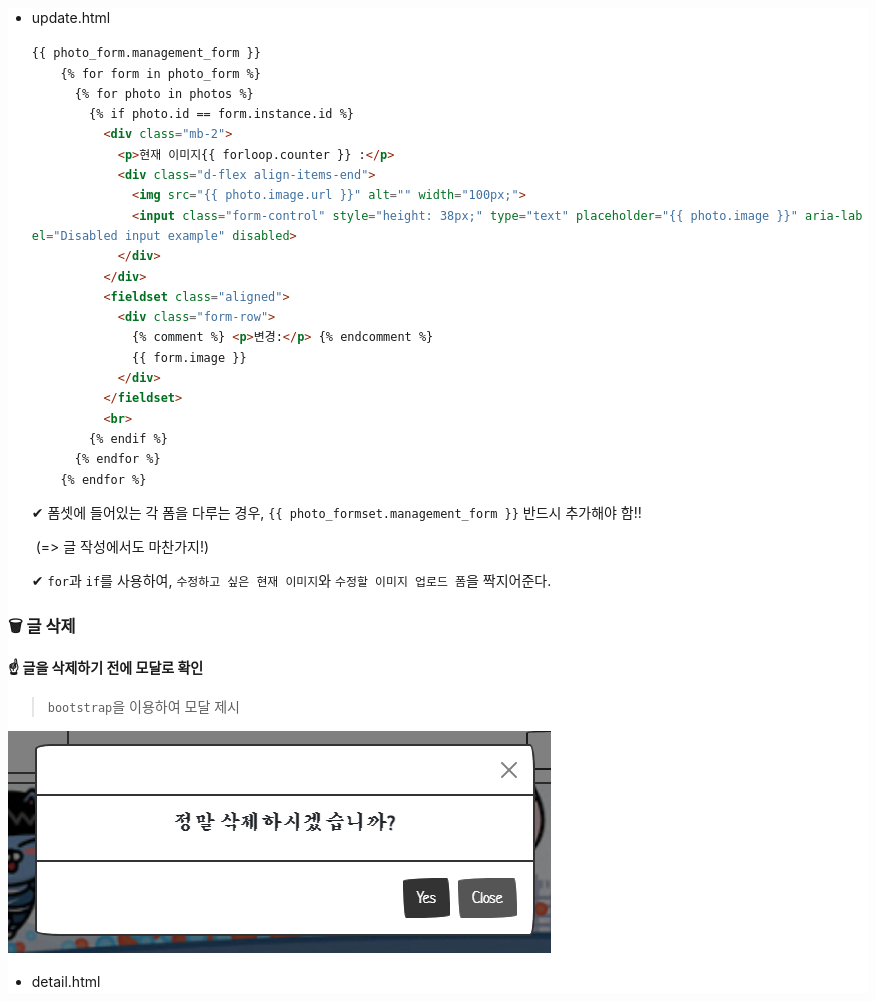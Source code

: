 - update.html

  ```html
  {{ photo_form.management_form }}
      {% for form in photo_form %}
        {% for photo in photos %}
          {% if photo.id == form.instance.id %}
            <div class="mb-2">
              <p>현재 이미지{{ forloop.counter }} :</p>
              <div class="d-flex align-items-end">
                <img src="{{ photo.image.url }}" alt="" width="100px;">
                <input class="form-control" style="height: 38px;" type="text" placeholder="{{ photo.image }}" aria-label="Disabled input example" disabled>
              </div>              
            </div>
            <fieldset class="aligned">
              <div class="form-row">
                {% comment %} <p>변경:</p> {% endcomment %}
                {{ form.image }}
              </div>
            </fieldset>
            <br>
          {% endif %}
        {% endfor %}      
      {% endfor %}    
  ```

  ✔ 폼셋에 들어있는 각 폼을 다루는 경우, `{{ photo_formset.management_form }}` 반드시 추가해야 함‼ 

  ​	(=> 글 작성에서도 마찬가지!)

  ✔ `for`과 `if`를 사용하여, `수정하고 싶은 현재 이미지`와 `수정할 이미지 업로드 폼`을 짝지어준다.

  

### 🗑 글 삭제

#### ☝ 글을 삭제하기 전에 모달로 확인

> `bootstrap`을 이용하여 모달 제시

![image-20210423231035162](%EA%B4%91%EB%A9%94/image-20210423231035162.png)

- detail.html
